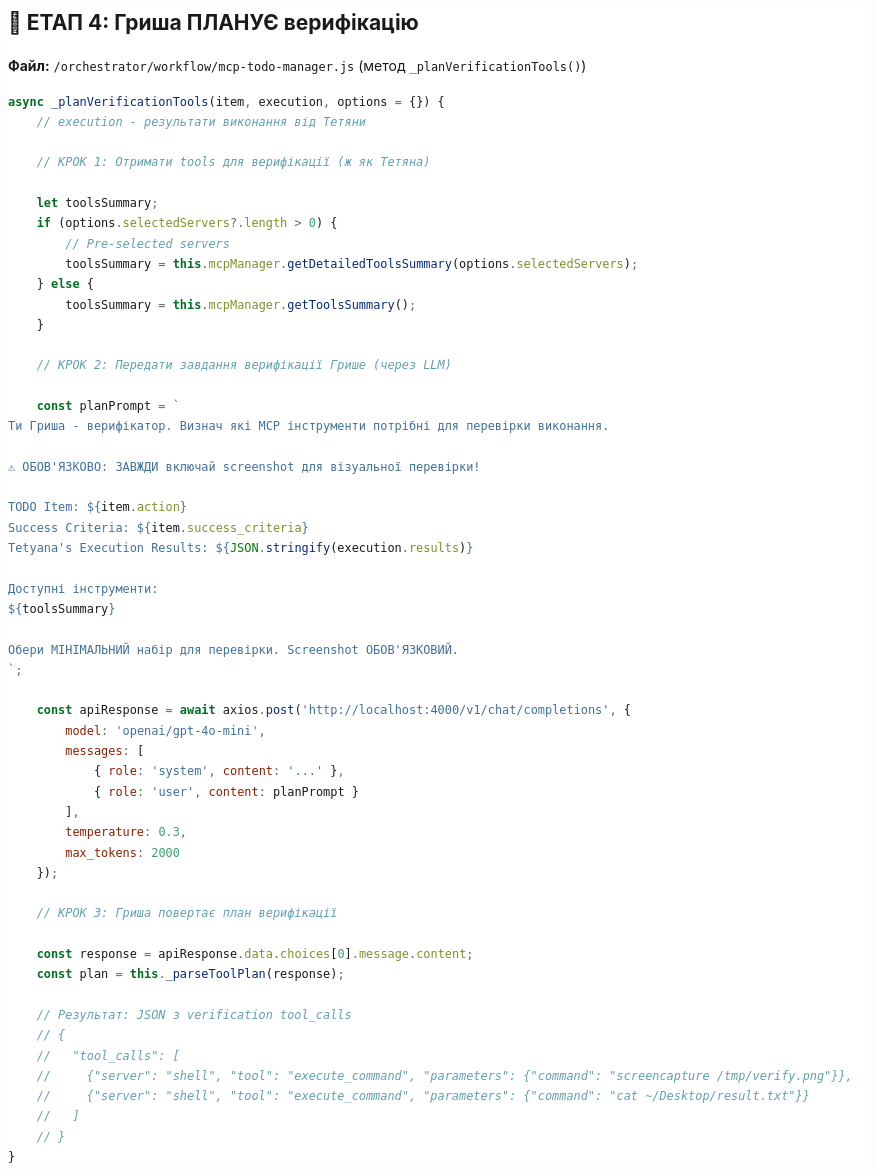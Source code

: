 
## 🎯 ЕТАП 4: Гриша ПЛАНУЄ верифікацію

**Файл:** `/orchestrator/workflow/mcp-todo-manager.js` (метод `_planVerificationTools()`)

```javascript
async _planVerificationTools(item, execution, options = {}) {
    // execution - результати виконання від Тетяни
    
    // КРОК 1: Отримати tools для верифікації (ж як Тетяна)
    
    let toolsSummary;
    if (options.selectedServers?.length > 0) {
        // Pre-selected servers
        toolsSummary = this.mcpManager.getDetailedToolsSummary(options.selectedServers);
    } else {
        toolsSummary = this.mcpManager.getToolsSummary();
    }
    
    // КРОК 2: Передати завдання верифікації Грише (через LLM)
    
    const planPrompt = `
Ти Гриша - верифікатор. Визнач які MCP інструменти потрібні для перевірки виконання.

⚠️ ОБОВ'ЯЗКОВО: ЗАВЖДИ включай screenshot для візуальної перевірки!

TODO Item: ${item.action}
Success Criteria: ${item.success_criteria}
Tetyana's Execution Results: ${JSON.stringify(execution.results)}

Доступні інструменти:
${toolsSummary}

Обери МІНІМАЛЬНИЙ набір для перевірки. Screenshot ОБОВ'ЯЗКОВИЙ.
`;
    
    const apiResponse = await axios.post('http://localhost:4000/v1/chat/completions', {
        model: 'openai/gpt-4o-mini',
        messages: [
            { role: 'system', content: '...' },
            { role: 'user', content: planPrompt }
        ],
        temperature: 0.3,
        max_tokens: 2000
    });
    
    // КРОК 3: Гриша повертає план верифікації
    
    const response = apiResponse.data.choices[0].message.content;
    const plan = this._parseToolPlan(response);
    
    // Результат: JSON з verification tool_calls
    // {
    //   "tool_calls": [
    //     {"server": "shell", "tool": "execute_command", "parameters": {"command": "screencapture /tmp/verify.png"}},
    //     {"server": "shell", "tool": "execute_command", "parameters": {"command": "cat ~/Desktop/result.txt"}}
    //   ]
    // }
}
```
